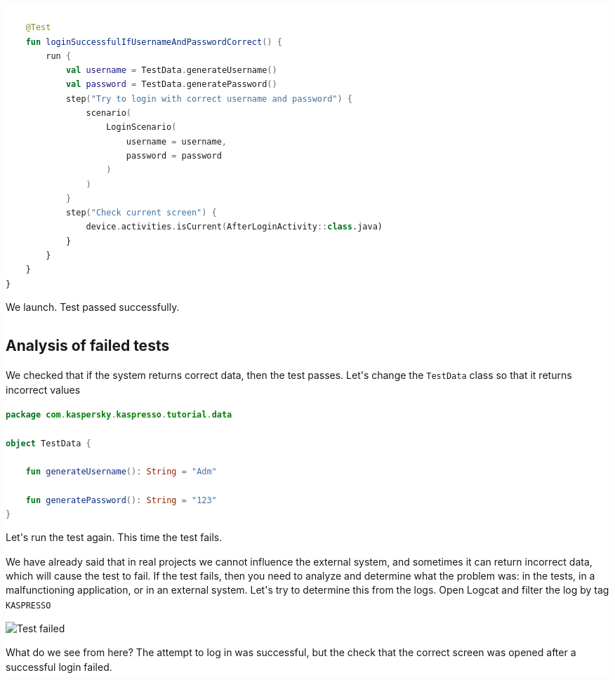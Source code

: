 ```kotlin

    @Test
    fun loginSuccessfulIfUsernameAndPasswordCorrect() {
        run {
            val username = TestData.generateUsername()
            val password = TestData.generatePassword()
            step("Try to login with correct username and password") {
                scenario(
                    LoginScenario(
                        username = username,
                        password = password
                    )
                )
            }
            step("Check current screen") {
                device.activities.isCurrent(AfterLoginActivity::class.java)
            }
        }
    }
}

```
We launch. Test passed successfully.

## Analysis of failed tests

We checked that if the system returns correct data, then the test passes. Let's change the `TestData` class so that it returns incorrect values

```kotlin
package com.kaspersky.kaspresso.tutorial.data

object TestData {

    fun generateUsername(): String = "Adm"

    fun generatePassword(): String = "123"
}

```
Let's run the test again. This time the test fails. 

We have already said that in real projects we cannot influence the external system, and sometimes it can return incorrect data, which will cause the test to fail. If the test fails, then you need to analyze and determine what the problem was: in the tests, in a malfunctioning application, or in an external system. Let's try to determine this from the logs. Open Logcat and filter the log by tag `KASPRESSO`

<img src="../images/logs/logcat.png" alt="Test failed"/>

What do we see from here? The attempt to log in was successful, but the check that the correct screen was opened after a successful login failed.
